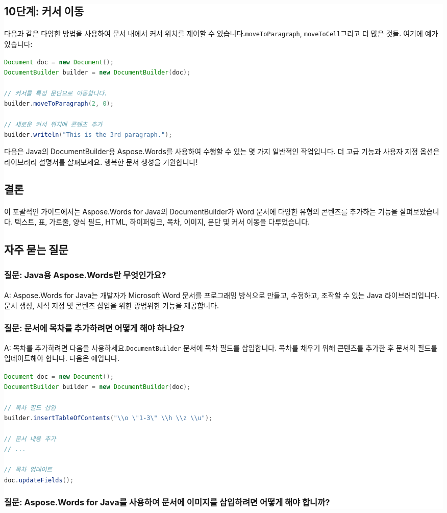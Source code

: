 ## 10단계: 커서 이동

 다음과 같은 다양한 방법을 사용하여 문서 내에서 커서 위치를 제어할 수 있습니다.`moveToParagraph`, `moveToCell`그리고 더 많은 것들. 여기에 예가 있습니다:

```java
Document doc = new Document();
DocumentBuilder builder = new DocumentBuilder(doc);

// 커서를 특정 문단으로 이동합니다.
builder.moveToParagraph(2, 0);

// 새로운 커서 위치에 콘텐츠 추가
builder.writeln("This is the 3rd paragraph.");
```

다음은 Java의 DocumentBuilder용 Aspose.Words를 사용하여 수행할 수 있는 몇 가지 일반적인 작업입니다. 더 고급 기능과 사용자 지정 옵션은 라이브러리 설명서를 살펴보세요. 행복한 문서 생성을 기원합니다!


## 결론

이 포괄적인 가이드에서는 Aspose.Words for Java의 DocumentBuilder가 Word 문서에 다양한 유형의 콘텐츠를 추가하는 기능을 살펴보았습니다. 텍스트, 표, 가로줄, 양식 필드, HTML, 하이퍼링크, 목차, 이미지, 문단 및 커서 이동을 다루었습니다.

## 자주 묻는 질문

### 질문: Java용 Aspose.Words란 무엇인가요?

A: Aspose.Words for Java는 개발자가 Microsoft Word 문서를 프로그래밍 방식으로 만들고, 수정하고, 조작할 수 있는 Java 라이브러리입니다. 문서 생성, 서식 지정 및 콘텐츠 삽입을 위한 광범위한 기능을 제공합니다.

### 질문: 문서에 목차를 추가하려면 어떻게 해야 하나요?

A: 목차를 추가하려면 다음을 사용하세요.`DocumentBuilder` 문서에 목차 필드를 삽입합니다. 목차를 채우기 위해 콘텐츠를 추가한 후 문서의 필드를 업데이트해야 합니다. 다음은 예입니다.

```java
Document doc = new Document();
DocumentBuilder builder = new DocumentBuilder(doc);

// 목차 필드 삽입
builder.insertTableOfContents("\\o \"1-3\" \\h \\z \\u");

// 문서 내용 추가
// ...

// 목차 업데이트
doc.updateFields();
```

### 질문: Aspose.Words for Java를 사용하여 문서에 이미지를 삽입하려면 어떻게 해야 합니까?
